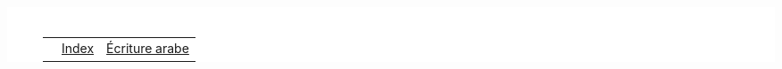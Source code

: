 <br>

<figure class="table chapter-navigator">
  <table>
    <tbody>
      <tr>
        <td>
        </td>
        <td>
        <a href="/fr/Bible/History_of_Joseph_the_Carpenter#index">
          <span class="mdi mdi-book-open-variant"></span><span class="pl-2">Index</span>
        </a>
        </td>
        <td>
        <a href="/fr/Bible/History_of_Joseph_the_Carpenter/2">
          <span class="pr-2">Écriture arabe</span><span class="mdi mdi-arrow-right-drop-circle"></span>
        </a>
        </td>
      </tr>
    </tbody>
  </table>
</figure>